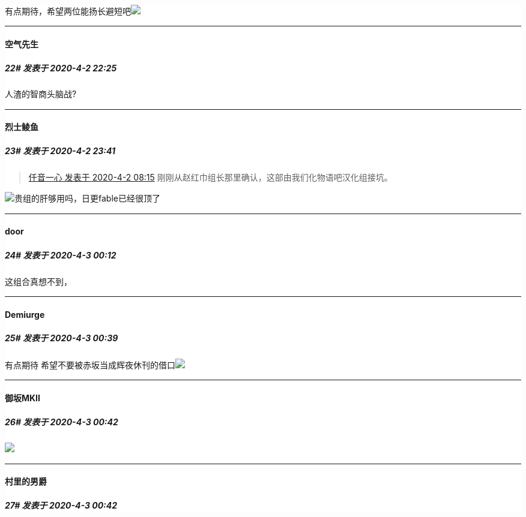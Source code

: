 
有点期待，希望两位能扬长避短吧<img src="https://static.saraba1st.com/image/smiley/face2017/006.png" referrerpolicy="no-referrer">


-----

####  空气先生  
##### 22#       发表于 2020-4-2 22:25


人渣的智商头脑战?


-----

####  烈士鲮鱼  
##### 23#       发表于 2020-4-2 23:41


<blockquote><a href="httphttps://bbs.saraba1st.com/2b/forum.php?mod=redirect&amp;goto=findpost&amp;pid=46960098&amp;ptid=1922178" target="_blank">仟音一心 发表于 2020-4-2 08:15</a>
刚刚从赵红巾组长那里确认，这部由我们化物语吧汉化组接坑。</blockquote>
<img src="https://static.saraba1st.com/image/smiley/face2017/108.png" referrerpolicy="no-referrer">贵组的肝够用吗，日更fable已经很顶了


-----

####  door  
##### 24#       发表于 2020-4-3 00:12


这组合真想不到，


-----

####  Demiurge  
##### 25#       发表于 2020-4-3 00:39


有点期待
希望不要被赤坂当成辉夜休刊的借口<img src="https://static.saraba1st.com/image/smiley/face2017/245.png" referrerpolicy="no-referrer">


-----

####  御坂MKII  
##### 26#       发表于 2020-4-3 00:42


<img src="https://static.saraba1st.com/image/smiley/face2017/067.png" referrerpolicy="no-referrer">


-----

####  村里的男爵  
##### 27#       发表于 2020-4-3 00:42
